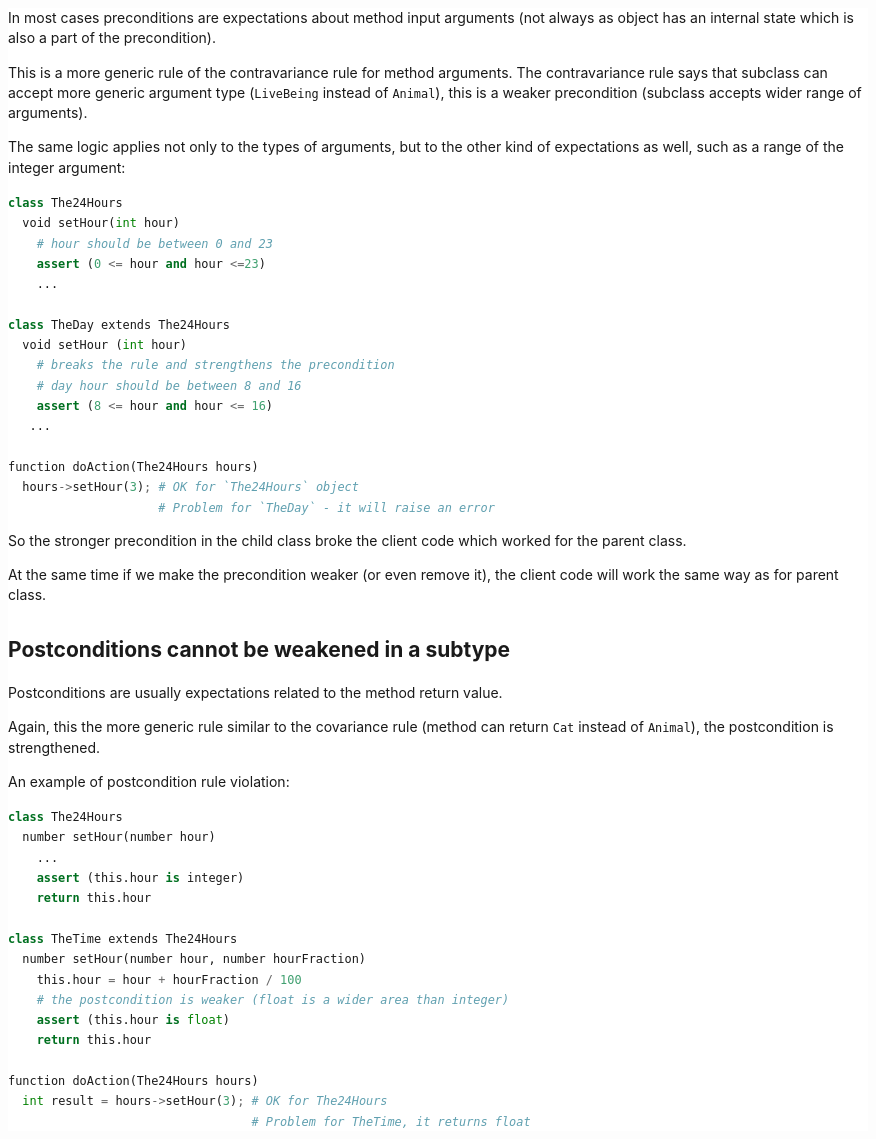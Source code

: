 In most cases preconditions are expectations about method input arguments (not always as object has an internal state which is also a part of the precondition).

This is a more generic rule of the contravariance rule for method arguments. The contravariance rule says that subclass can accept more generic argument type (`LiveBeing` instead of `Animal`), this is a weaker precondition (subclass accepts wider range of arguments).

The same logic applies not only to the types of arguments, but to the other kind of expectations as well, such as a range of the integer argument:

```python
class The24Hours
  void setHour(int hour)
    # hour should be between 0 and 23
    assert (0 <= hour and hour <=23)
    ...

class TheDay extends The24Hours
  void setHour (int hour)
    # breaks the rule and strengthens the precondition
    # day hour should be between 8 and 16
    assert (8 <= hour and hour <= 16)
   ...

function doAction(The24Hours hours)
  hours->setHour(3); # OK for `The24Hours` object
                     # Problem for `TheDay` - it will raise an error
```

So the stronger precondition in the child class broke the client code which worked for the parent class.

At the same time if we make the precondition weaker (or even remove it), the client code will work the same way as for parent class.

## Postconditions cannot be weakened in a subtype

Postconditions are usually expectations related to the method return value.

Again, this the more generic rule similar to the covariance rule (method can return `Cat` instead of `Animal`), the postcondition is strengthened.

An example of postcondition rule violation:

```python
class The24Hours
  number setHour(number hour)
    ...
    assert (this.hour is integer)
    return this.hour

class TheTime extends The24Hours
  number setHour(number hour, number hourFraction)
    this.hour = hour + hourFraction / 100
    # the postcondition is weaker (float is a wider area than integer)
    assert (this.hour is float)  
    return this.hour

function doAction(The24Hours hours)
  int result = hours->setHour(3); # OK for The24Hours
                                  # Problem for TheTime, it returns float
```
